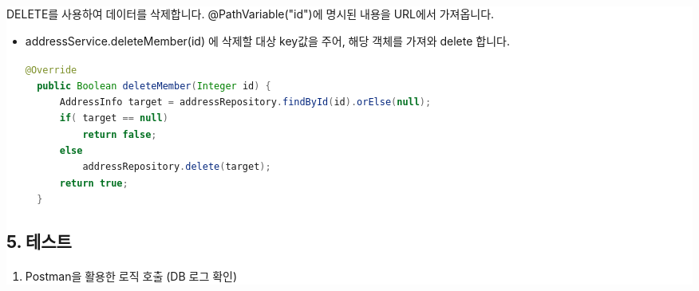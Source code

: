 DELETE를 사용하여 데이터를 삭제합니다. @PathVariable("id")에 명시된 내용을 URL에서 가져옵니다.

- addressService.deleteMember(id) 에 삭제할 대상  key값을 주어, 해당 객체를 가져와 delete 합니다.

  ```java
  @Override
  	public Boolean deleteMember(Integer id) {
  		AddressInfo target = addressRepository.findById(id).orElse(null);
  		if( target == null)
  			return false;
  		else
  			addressRepository.delete(target);
  		return true;
  	}
  ```



## 5. 테스트

1. Postman을 활용한 로직 호출 (DB 로그 확인)

   



